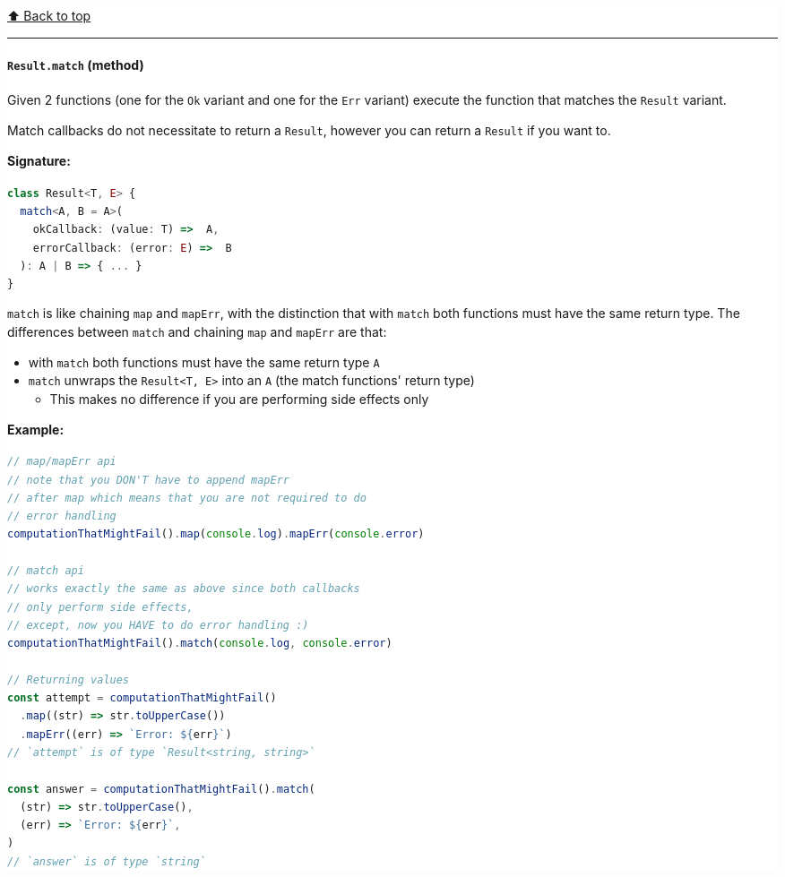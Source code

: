 [⬆️ Back to top](#toc)

---

#### `Result.match` (method)

Given 2 functions (one for the `Ok` variant and one for the `Err` variant) execute the function that matches the `Result` variant.

Match callbacks do not necessitate to return a `Result`, however you can return a `Result` if you want to.

**Signature:**

```typescript
class Result<T, E> {
  match<A, B = A>(
    okCallback: (value: T) =>  A,
    errorCallback: (error: E) =>  B
  ): A | B => { ... }
}
```

`match` is like chaining `map` and `mapErr`, with the distinction that with `match` both functions must have the same return type.
The differences between `match` and chaining `map` and `mapErr` are that:

- with `match` both functions must have the same return type `A`
- `match` unwraps the `Result<T, E>` into an `A` (the match functions' return type)
  - This makes no difference if you are performing side effects only

**Example:**

```typescript
// map/mapErr api
// note that you DON'T have to append mapErr
// after map which means that you are not required to do
// error handling
computationThatMightFail().map(console.log).mapErr(console.error)

// match api
// works exactly the same as above since both callbacks
// only perform side effects,
// except, now you HAVE to do error handling :)
computationThatMightFail().match(console.log, console.error)

// Returning values
const attempt = computationThatMightFail()
  .map((str) => str.toUpperCase())
  .mapErr((err) => `Error: ${err}`)
// `attempt` is of type `Result<string, string>`

const answer = computationThatMightFail().match(
  (str) => str.toUpperCase(),
  (err) => `Error: ${err}`,
)
// `answer` is of type `string`
```
